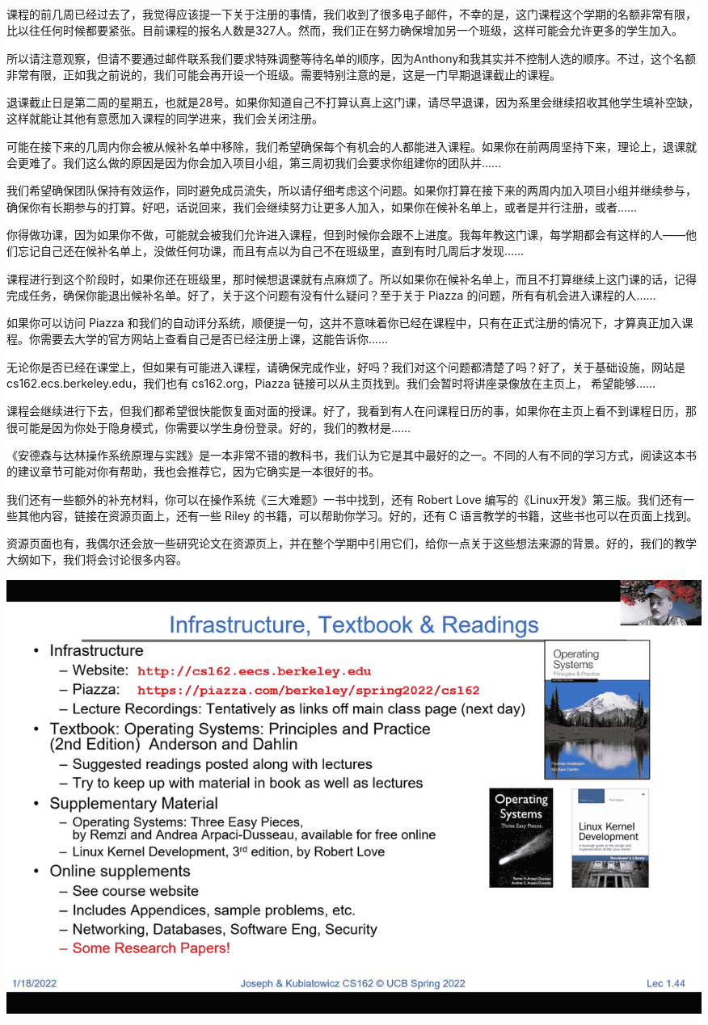 课程的前几周已经过去了，我觉得应该提一下关于注册的事情，我们收到了很多电子邮件，不幸的是，这门课程这个学期的名额非常有限，比以往任何时候都要紧张。目前课程的报名人数是327人。然而，我们正在努力确保增加另一个班级，这样可能会允许更多的学生加入。

所以请注意观察，但请不要通过邮件联系我们要求特殊调整等待名单的顺序，因为Anthony和我其实并不控制人选的顺序。不过，这个名额非常有限，正如我之前说的，我们可能会再开设一个班级。需要特别注意的是，这是一门早期退课截止的课程。

退课截止日是第二周的星期五，也就是28号。如果你知道自己不打算认真上这门课，请尽早退课，因为系里会继续招收其他学生填补空缺，这样就能让其他有意愿加入课程的同学进来，我们会关闭注册。

可能在接下来的几周内你会被从候补名单中移除，我们希望确保每个有机会的人都能进入课程。如果你在前两周坚持下来，理论上，退课就会更难了。我们这么做的原因是因为你会加入项目小组，第三周初我们会要求你组建你的团队并……

我们希望确保团队保持有效运作，同时避免成员流失，所以请仔细考虑这个问题。如果你打算在接下来的两周内加入项目小组并继续参与，确保你有长期参与的打算。好吧，话说回来，我们会继续努力让更多人加入，如果你在候补名单上，或者是并行注册，或者……

你得做功课，因为如果你不做，可能就会被我们允许进入课程，但到时候你会跟不上进度。我每年教这门课，每学期都会有这样的人——他们忘记自己还在候补名单上，没做任何功课，而且有点以为自己不在班级里，直到有时几周后才发现……

课程进行到这个阶段时，如果你还在班级里，那时候想退课就有点麻烦了。所以如果你在候补名单上，而且不打算继续上这门课的话，记得完成任务，确保你能退出候补名单。好了，关于这个问题有没有什么疑问？至于关于 Piazza 的问题，所有有机会进入课程的人……

如果你可以访问 Piazza 和我们的自动评分系统，顺便提一句，这并不意味着你已经在课程中，只有在正式注册的情况下，才算真正加入课程。你需要去大学的官方网站上查看自己是否已经注册上课，这能告诉你……

无论你是否已经在课堂上，但如果有可能进入课程，请确保完成作业，好吗？我们对这个问题都清楚了吗？好了，关于基础设施，网站是 cs162.ecs.berkeley.edu，我们也有 cs162.org，Piazza 链接可以从主页找到。我们会暂时将讲座录像放在主页上， 希望能够……

课程会继续进行下去，但我们都希望很快能恢复面对面的授课。好了，我看到有人在问课程日历的事，如果你在主页上看不到课程日历，那很可能是因为你处于隐身模式，你需要以学生身份登录。好的，我们的教材是……

《安德森与达林操作系统原理与实践》是一本非常不错的教科书，我们认为它是其中最好的之一。不同的人有不同的学习方式，阅读这本书的建议章节可能对你有帮助，我也会推荐它，因为它确实是一本很好的书。

我们还有一些额外的补充材料，你可以在操作系统《三大难题》一书中找到，还有 Robert Love 编写的《Linux开发》第三版。我们还有一些其他内容，链接在资源页面上，还有一些 Riley 的书籍，可以帮助你学习。好的，还有 C 语言教学的书籍，这些书也可以在页面上找到。

资源页面也有，我偶尔还会放一些研究论文在资源页上，并在整个学期中引用它们，给你一点关于这些想法来源的背景。好的，我们的教学大纲如下，我们将会讨论很多内容。

![](img/ae0f44ab6904d80ba96175b3495ad498_59.png)

